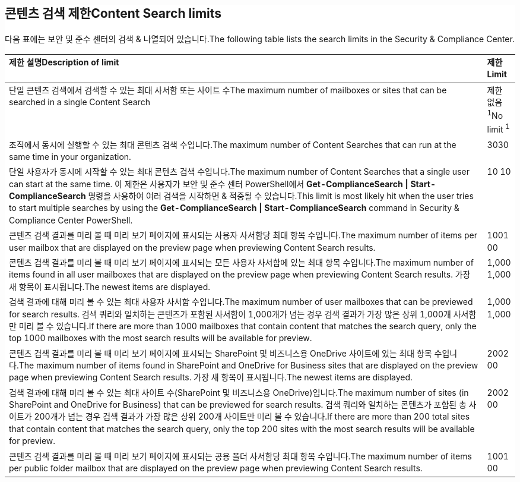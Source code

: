 ## <a name="content-search-limits"></a><span data-ttu-id="730dc-110">콘텐츠 검색 제한</span><span class="sxs-lookup"><span data-stu-id="730dc-110">Content Search limits</span></span>

<span data-ttu-id="730dc-111">다음 표에는 보안 및 준수 센터의 검색 & 나열되어 있습니다.</span><span class="sxs-lookup"><span data-stu-id="730dc-111">The following table lists the search limits in the Security & Compliance Center.</span></span>
  
| <span data-ttu-id="730dc-112">제한 설명</span><span class="sxs-lookup"><span data-stu-id="730dc-112">Description of limit</span></span> | <span data-ttu-id="730dc-113">제한</span><span class="sxs-lookup"><span data-stu-id="730dc-113">Limit</span></span> |
|:-----|:-----|
|<span data-ttu-id="730dc-114">단일 콘텐츠 검색에서 검색할 수 있는 최대 사서함 또는 사이트 수</span><span class="sxs-lookup"><span data-stu-id="730dc-114">The maximum number of mailboxes or sites that can be searched in a single Content Search</span></span>  <br/> |<span data-ttu-id="730dc-115">제한 없음 <sup>1</sup></span><span class="sxs-lookup"><span data-stu-id="730dc-115">No limit <sup>1</sup></span></span> <br/> |
|<span data-ttu-id="730dc-116">조직에서 동시에 실행할 수 있는 최대 콘텐츠 검색 수입니다.</span><span class="sxs-lookup"><span data-stu-id="730dc-116">The maximum number of Content Searches that can run at the same time in your organization.</span></span>  <br/> |<span data-ttu-id="730dc-117">30</span><span class="sxs-lookup"><span data-stu-id="730dc-117">30</span></span>  <br/> |
|<span data-ttu-id="730dc-118">단일 사용자가 동시에 시작할 수 있는 최대 콘텐츠 검색 수입니다.</span><span class="sxs-lookup"><span data-stu-id="730dc-118">The maximum number of Content Searches that a single user can start at the same time.</span></span> <span data-ttu-id="730dc-119">이 제한은 사용자가 보안 및 준수 센터 PowerShell에서 **Get-ComplianceSearch \| Start-ComplianceSearch** 명령을 사용하여 여러 검색을 시작하면 & 적중될 수 있습니다.</span><span class="sxs-lookup"><span data-stu-id="730dc-119">This limit is most likely hit when the user tries to start multiple searches by using the **Get-ComplianceSearch \| Start-ComplianceSearch** command in Security & Compliance Center PowerShell.</span></span>  <br/> |<span data-ttu-id="730dc-120">10 </span><span class="sxs-lookup"><span data-stu-id="730dc-120">10</span></span>  <br/> |
|<span data-ttu-id="730dc-121">콘텐츠 검색 결과를 미리 볼 때 미리 보기 페이지에 표시되는 사용자 사서함당 최대 항목 수입니다.</span><span class="sxs-lookup"><span data-stu-id="730dc-121">The maximum number of items per user mailbox that are displayed on the preview page when previewing Content Search results.</span></span>  <br/> |<span data-ttu-id="730dc-122">100</span><span class="sxs-lookup"><span data-stu-id="730dc-122">100</span></span>  <br/> |
|<span data-ttu-id="730dc-123">콘텐츠 검색 결과를 미리 볼 때 미리 보기 페이지에 표시되는 모든 사용자 사서함에 있는 최대 항목 수입니다.</span><span class="sxs-lookup"><span data-stu-id="730dc-123">The maximum number of items found in all user mailboxes that are displayed on the preview page when previewing Content Search results.</span></span> <span data-ttu-id="730dc-124">가장 새 항목이 표시됩니다.</span><span class="sxs-lookup"><span data-stu-id="730dc-124">The newest items are displayed.</span></span>  <br/> |<span data-ttu-id="730dc-125">1,000</span><span class="sxs-lookup"><span data-stu-id="730dc-125">1,000</span></span>  <br/> |
|<span data-ttu-id="730dc-126">검색 결과에 대해 미리 볼 수 있는 최대 사용자 사서함 수입니다.</span><span class="sxs-lookup"><span data-stu-id="730dc-126">The maximum number of user mailboxes that can be previewed for search results.</span></span> <span data-ttu-id="730dc-127">검색 쿼리와 일치하는 콘텐츠가 포함된 사서함이 1,000개가 넘는 경우 검색 결과가 가장 많은 상위 1,000개 사서함만 미리 볼 수 있습니다.</span><span class="sxs-lookup"><span data-stu-id="730dc-127">If there are more than 1000 mailboxes that contain content that matches the search query, only the top 1000 mailboxes with the most search results will be available for preview.</span></span>  <br/> |<span data-ttu-id="730dc-128">1,000</span><span class="sxs-lookup"><span data-stu-id="730dc-128">1,000</span></span>  <br/> |
|<span data-ttu-id="730dc-129">콘텐츠 검색 결과를 미리 볼 때 미리 보기 페이지에 표시되는 SharePoint 및 비즈니스용 OneDrive 사이트에 있는 최대 항목 수입니다.</span><span class="sxs-lookup"><span data-stu-id="730dc-129">The maximum number of items found in SharePoint and OneDrive for Business sites that are displayed on the preview page when previewing Content Search results.</span></span> <span data-ttu-id="730dc-130">가장 새 항목이 표시됩니다.</span><span class="sxs-lookup"><span data-stu-id="730dc-130">The newest items are displayed.</span></span>  <br/> |<span data-ttu-id="730dc-131">200</span><span class="sxs-lookup"><span data-stu-id="730dc-131">200</span></span>  <br/> |
|<span data-ttu-id="730dc-132">검색 결과에 대해 미리 볼 수 있는 최대 사이트 수(SharePoint 및 비즈니스용 OneDrive)입니다.</span><span class="sxs-lookup"><span data-stu-id="730dc-132">The maximum number of sites (in SharePoint and OneDrive for Business) that can be previewed for search results.</span></span> <span data-ttu-id="730dc-133">검색 쿼리와 일치하는 콘텐츠가 포함된 총 사이트가 200개가 넘는 경우 검색 결과가 가장 많은 상위 200개 사이트만 미리 볼 수 있습니다.</span><span class="sxs-lookup"><span data-stu-id="730dc-133">If there are more than 200 total sites that contain content that matches the search query, only the top 200 sites with the most search results will be available for preview.</span></span>  <br/> |<span data-ttu-id="730dc-134">200</span><span class="sxs-lookup"><span data-stu-id="730dc-134">200</span></span>  <br/> |
|<span data-ttu-id="730dc-135">콘텐츠 검색 결과를 미리 볼 때 미리 보기 페이지에 표시되는 공용 폴더 사서함당 최대 항목 수입니다.</span><span class="sxs-lookup"><span data-stu-id="730dc-135">The maximum number of items per public folder mailbox that are displayed on the preview page when previewing Content Search results.</span></span>  <br/> |<span data-ttu-id="730dc-136">100</span><span class="sxs-lookup"><span data-stu-id="730dc-136">100</span></span>  <br/> |